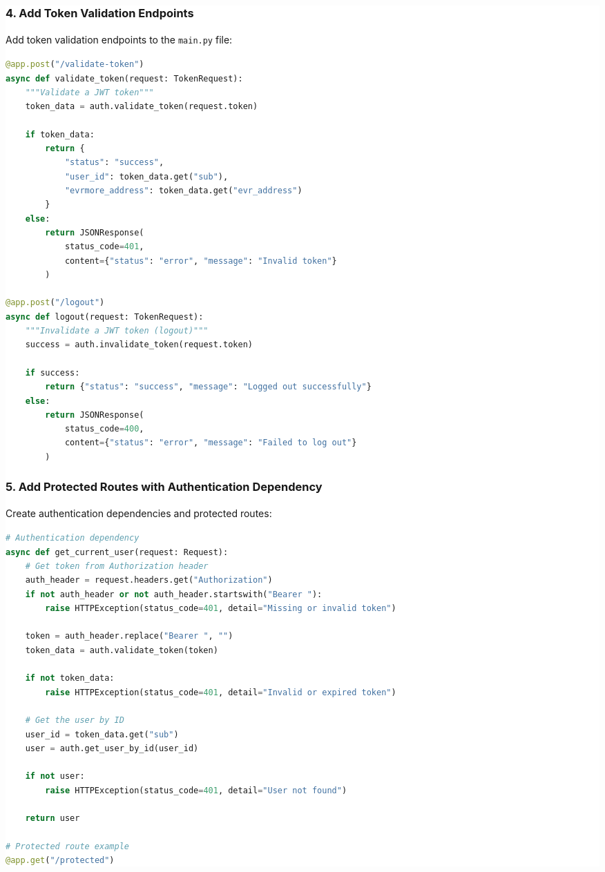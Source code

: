 ### 4. Add Token Validation Endpoints

Add token validation endpoints to the `main.py` file:

```python
@app.post("/validate-token")
async def validate_token(request: TokenRequest):
    """Validate a JWT token"""
    token_data = auth.validate_token(request.token)
    
    if token_data:
        return {
            "status": "success",
            "user_id": token_data.get("sub"),
            "evrmore_address": token_data.get("evr_address")
        }
    else:
        return JSONResponse(
            status_code=401,
            content={"status": "error", "message": "Invalid token"}
        )

@app.post("/logout")
async def logout(request: TokenRequest):
    """Invalidate a JWT token (logout)"""
    success = auth.invalidate_token(request.token)
    
    if success:
        return {"status": "success", "message": "Logged out successfully"}
    else:
        return JSONResponse(
            status_code=400,
            content={"status": "error", "message": "Failed to log out"}
        )
```

### 5. Add Protected Routes with Authentication Dependency

Create authentication dependencies and protected routes:

```python
# Authentication dependency
async def get_current_user(request: Request):
    # Get token from Authorization header
    auth_header = request.headers.get("Authorization")
    if not auth_header or not auth_header.startswith("Bearer "):
        raise HTTPException(status_code=401, detail="Missing or invalid token")
    
    token = auth_header.replace("Bearer ", "")
    token_data = auth.validate_token(token)
    
    if not token_data:
        raise HTTPException(status_code=401, detail="Invalid or expired token")
    
    # Get the user by ID
    user_id = token_data.get("sub")
    user = auth.get_user_by_id(user_id)
    
    if not user:
        raise HTTPException(status_code=401, detail="User not found")
    
    return user

# Protected route example
@app.get("/protected")
```